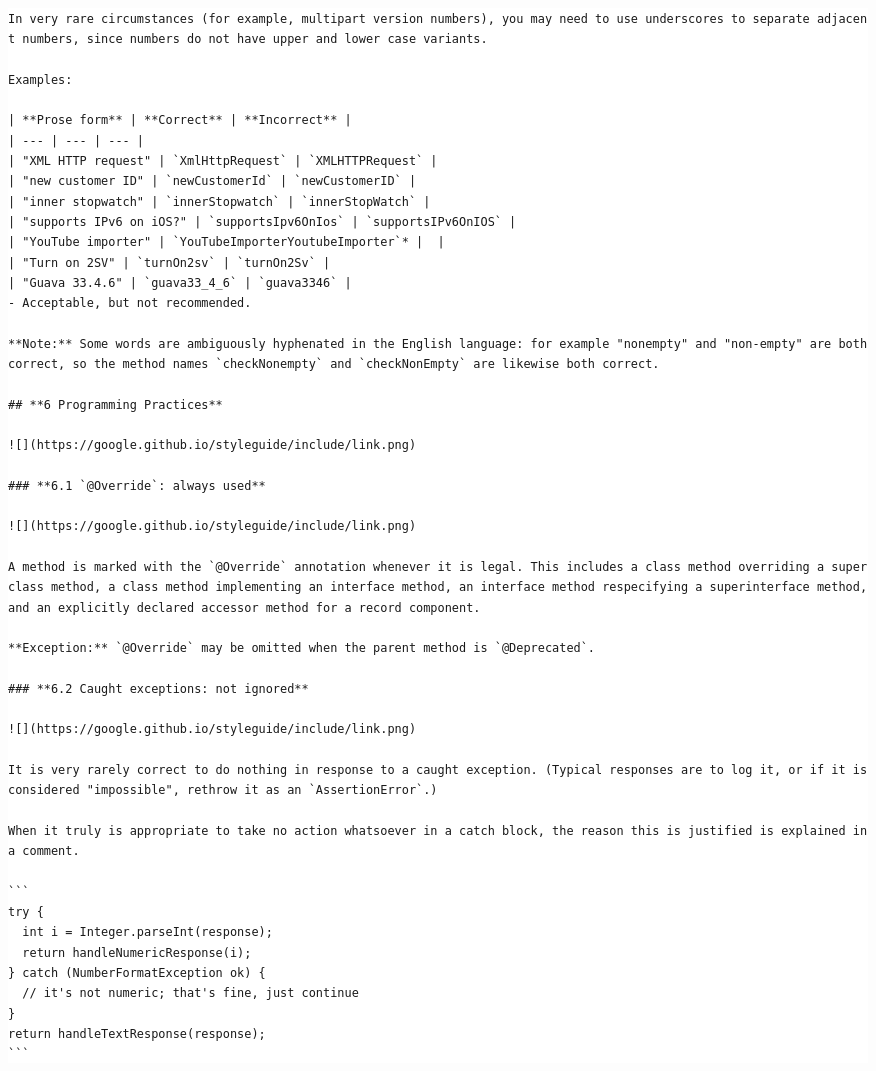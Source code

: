     In very rare circumstances (for example, multipart version numbers), you may need to use underscores to separate adjacent numbers, since numbers do not have upper and lower case variants.
    
    Examples:
    
    | **Prose form** | **Correct** | **Incorrect** |
    | --- | --- | --- |
    | "XML HTTP request" | `XmlHttpRequest` | `XMLHTTPRequest` |
    | "new customer ID" | `newCustomerId` | `newCustomerID` |
    | "inner stopwatch" | `innerStopwatch` | `innerStopWatch` |
    | "supports IPv6 on iOS?" | `supportsIpv6OnIos` | `supportsIPv6OnIOS` |
    | "YouTube importer" | `YouTubeImporterYoutubeImporter`* |  |
    | "Turn on 2SV" | `turnOn2sv` | `turnOn2Sv` |
    | "Guava 33.4.6" | `guava33_4_6` | `guava3346` |
    - Acceptable, but not recommended.
    
    **Note:** Some words are ambiguously hyphenated in the English language: for example "nonempty" and "non-empty" are both correct, so the method names `checkNonempty` and `checkNonEmpty` are likewise both correct.
    
    ## **6 Programming Practices**
    
    ![](https://google.github.io/styleguide/include/link.png)
    
    ### **6.1 `@Override`: always used**
    
    ![](https://google.github.io/styleguide/include/link.png)
    
    A method is marked with the `@Override` annotation whenever it is legal. This includes a class method overriding a superclass method, a class method implementing an interface method, an interface method respecifying a superinterface method, and an explicitly declared accessor method for a record component.
    
    **Exception:** `@Override` may be omitted when the parent method is `@Deprecated`.
    
    ### **6.2 Caught exceptions: not ignored**
    
    ![](https://google.github.io/styleguide/include/link.png)
    
    It is very rarely correct to do nothing in response to a caught exception. (Typical responses are to log it, or if it is considered "impossible", rethrow it as an `AssertionError`.)
    
    When it truly is appropriate to take no action whatsoever in a catch block, the reason this is justified is explained in a comment.
    
    ```
    try {
      int i = Integer.parseInt(response);
      return handleNumericResponse(i);
    } catch (NumberFormatException ok) {
      // it's not numeric; that's fine, just continue
    }
    return handleTextResponse(response);
    ```
    